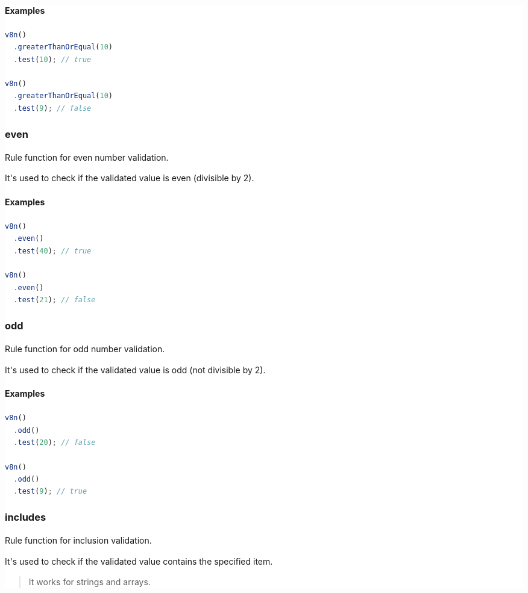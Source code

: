 #### Examples

```javascript
v8n()
  .greaterThanOrEqual(10)
  .test(10); // true

v8n()
  .greaterThanOrEqual(10)
  .test(9); // false
```

### even

Rule function for even number validation.

It's used to check if the validated value is even (divisible by 2).

#### Examples

```javascript
v8n()
  .even()
  .test(40); // true

v8n()
  .even()
  .test(21); // false
```

### odd

Rule function for odd number validation.

It's used to check if the validated value is odd (not divisible by 2).

#### Examples

```javascript
v8n()
  .odd()
  .test(20); // false

v8n()
  .odd()
  .test(9); // true
```

### includes

Rule function for inclusion validation.

It's used to check if the validated value contains the specified item.

> It works for strings and arrays.
